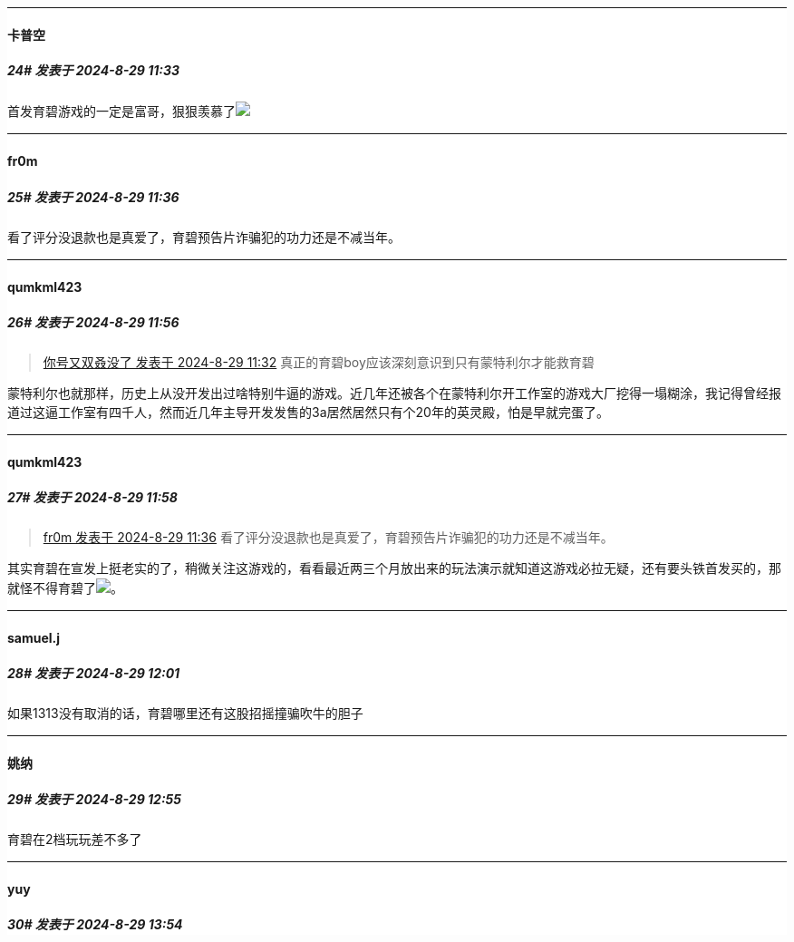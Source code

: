 *****

####  卡普空  
##### 24#       发表于 2024-8-29 11:33

首发育碧游戏的一定是富哥，狠狠羡慕了<img src="https://static.saraba1st.com/image/smiley/face2017/180.png" referrerpolicy="no-referrer">

*****

####  fr0m  
##### 25#       发表于 2024-8-29 11:36

看了评分没退款也是真爱了，育碧预告片诈骗犯的功力还是不减当年。

*****

####  qumkml423  
##### 26#       发表于 2024-8-29 11:56

<blockquote><a href="httphttps://bbs.saraba1st.com/2b/forum.php?mod=redirect&amp;goto=findpost&amp;pid=66051497&amp;ptid=2197110" target="_blank">你号又双叒没了 发表于 2024-8-29 11:32</a>
真正的育碧boy应该深刻意识到只有蒙特利尔才能救育碧</blockquote>
蒙特利尔也就那样，历史上从没开发出过啥特别牛逼的游戏。近几年还被各个在蒙特利尔开工作室的游戏大厂挖得一塌糊涂，我记得曾经报道过这逼工作室有四千人，然而近几年主导开发发售的3a居然居然只有个20年的英灵殿，怕是早就完蛋了。

*****

####  qumkml423  
##### 27#       发表于 2024-8-29 11:58

<blockquote><a href="httphttps://bbs.saraba1st.com/2b/forum.php?mod=redirect&amp;goto=findpost&amp;pid=66051545&amp;ptid=2197110" target="_blank">fr0m 发表于 2024-8-29 11:36</a>
看了评分没退款也是真爱了，育碧预告片诈骗犯的功力还是不减当年。</blockquote>
其实育碧在宣发上挺老实的了，稍微关注这游戏的，看看最近两三个月放出来的玩法演示就知道这游戏必拉无疑，还有要头铁首发买的，那就怪不得育碧了<img src="https://static.saraba1st.com/image/smiley/face2017/027.png" referrerpolicy="no-referrer">。

*****

####  samuel.j  
##### 28#       发表于 2024-8-29 12:01

如果1313没有取消的话，育碧哪里还有这股招摇撞骗吹牛的胆子

*****

####  姚纳  
##### 29#       发表于 2024-8-29 12:55

育碧在2档玩玩差不多了

*****

####  yuy  
##### 30#       发表于 2024-8-29 13:54
